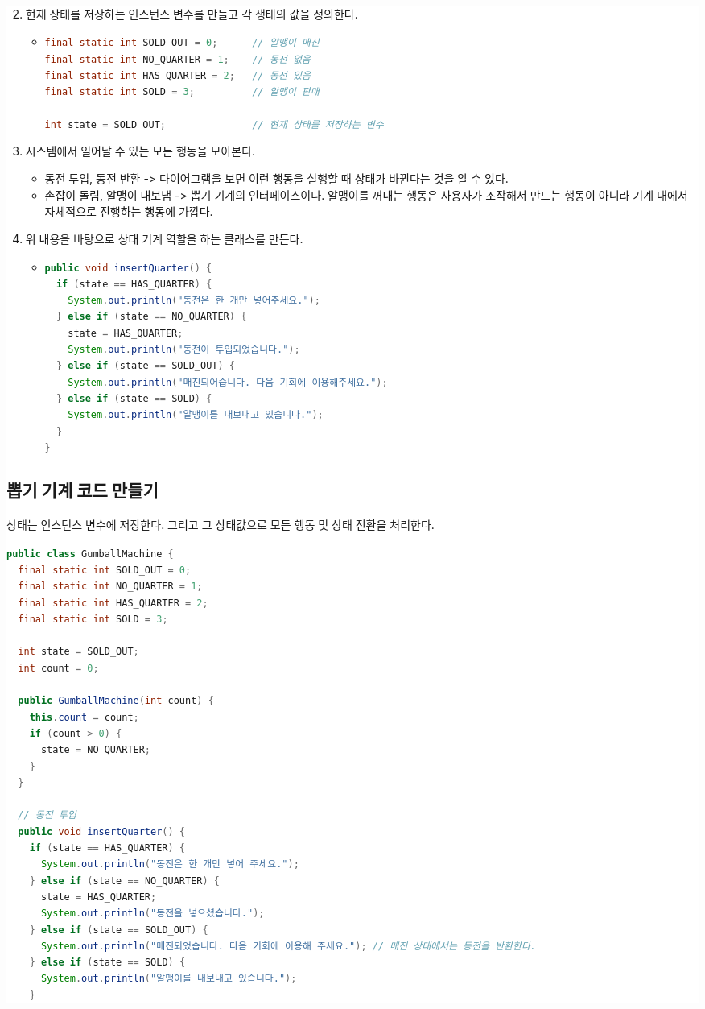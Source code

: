 2. 현재 상태를 저장하는 인스턴스 변수를 만들고 각 생태의 값을 정의한다.

   - ```java
     final static int SOLD_OUT = 0;      // 알맹이 매진
     final static int NO_QUARTER = 1;    // 동전 없음
     final static int HAS_QUARTER = 2;   // 동전 있음
     final static int SOLD = 3;          // 알맹이 판매
     
     int state = SOLD_OUT;               // 현재 상태를 저장하는 변수
     ```

3. 시스템에서 일어날 수 있는 모든 행동을 모아본다.

   - 동전 투입, 동전 반환 -> 다이어그램을 보면 이런 행동을 실행할 때 상태가 바뀐다는 것을 알 수 있다.
   - 손잡이 돌림, 알맹이 내보냄 -> 뽑기 기계의 인터페이스이다. 알맹이를 꺼내는 행동은 사용자가 조작해서 만드는 행동이 아니라 기계 내에서 자체적으로 진행하는 행동에 가깝다.

4. 위 내용을 바탕으로 상태 기계 역할을 하는 클래스를 만든다.

   - ```java
     public void insertQuarter() {
       if (state == HAS_QUARTER) {
         System.out.println("동전은 한 개만 넣어주세요.");
       } else if (state == NO_QUARTER) {
         state = HAS_QUARTER;
         System.out.println("동전이 투입되었습니다.");
       } else if (state == SOLD_OUT) {
         System.out.println("매진되어습니다. 다음 기회에 이용해주세요.");
       } else if (state == SOLD) {
         System.out.println("알맹이를 내보내고 있습니다.");
       }
     }
     ```



## 뽑기 기계 코드 만들기

상태는 인스턴스 변수에 저장한다. 그리고 그 상태값으로 모든 행동 및 상태 전환을 처리한다.

```java
public class GumballMachine {
  final static int SOLD_OUT = 0;
  final static int NO_QUARTER = 1;
  final static int HAS_QUARTER = 2;
  final static int SOLD = 3;
  
  int state = SOLD_OUT;
  int count = 0;
  
  public GumballMachine(int count) {
    this.count = count;
    if (count > 0) {
      state = NO_QUARTER;
    }
  }
  
  // 동전 투입
  public void insertQuarter() {
    if (state == HAS_QUARTER) {
      System.out.println("동전은 한 개만 넣어 주세요.");
    } else if (state == NO_QUARTER) {
      state = HAS_QUARTER;
      System.out.println("동전을 넣으셨습니다.");
    } else if (state == SOLD_OUT) {
      System.out.println("매진되었습니다. 다음 기회에 이용해 주세요."); // 매진 상태에서는 동전을 반환한다.
    } else if (state == SOLD) {
      System.out.println("알맹이를 내보내고 있습니다.");
    }
```